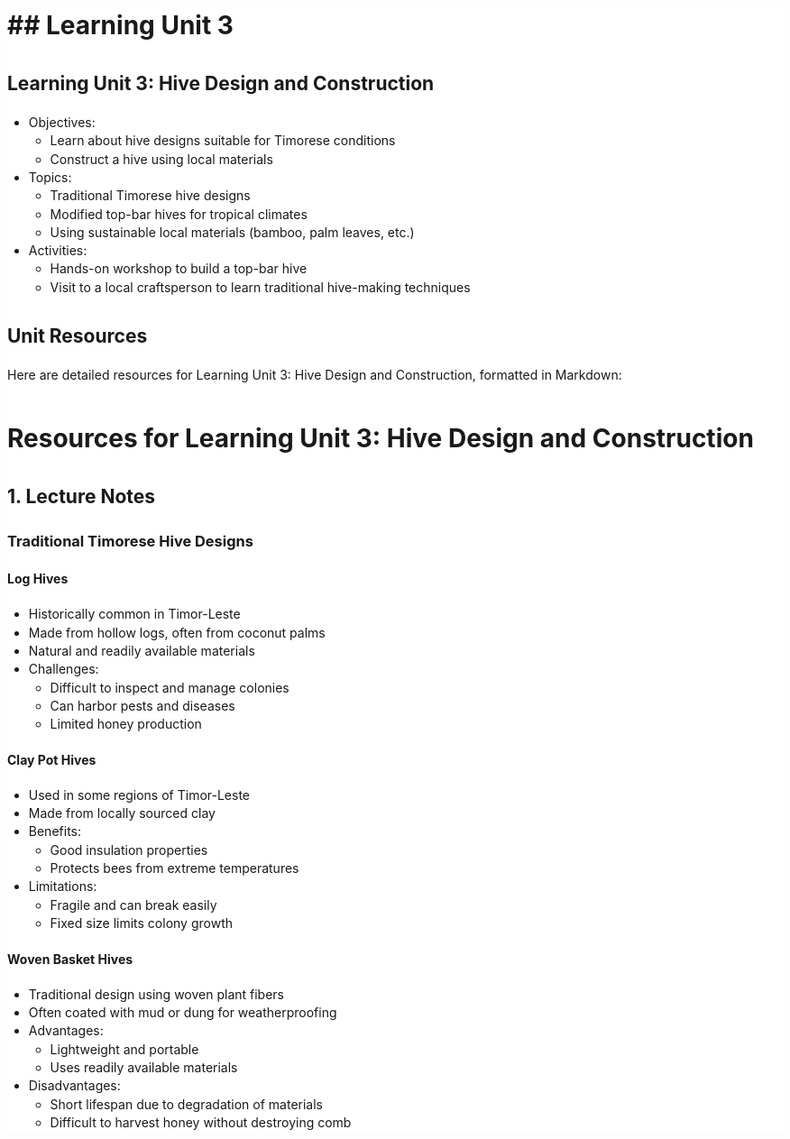 # ## Learning Unit 3

## Learning Unit 3: Hive Design and Construction
- Objectives:
  * Learn about hive designs suitable for Timorese conditions
  * Construct a hive using local materials
- Topics:
  * Traditional Timorese hive designs
  * Modified top-bar hives for tropical climates
  * Using sustainable local materials (bamboo, palm leaves, etc.)
- Activities:
  * Hands-on workshop to build a top-bar hive
  * Visit to a local craftsperson to learn traditional hive-making techniques

## Unit Resources

Here are detailed resources for Learning Unit 3: Hive Design and Construction, formatted in Markdown:

# Resources for Learning Unit 3: Hive Design and Construction

## 1. Lecture Notes

### Traditional Timorese Hive Designs

#### Log Hives
- Historically common in Timor-Leste
- Made from hollow logs, often from coconut palms
- Natural and readily available materials
- Challenges:
  * Difficult to inspect and manage colonies
  * Can harbor pests and diseases
  * Limited honey production

#### Clay Pot Hives
- Used in some regions of Timor-Leste
- Made from locally sourced clay
- Benefits:
  * Good insulation properties
  * Protects bees from extreme temperatures
- Limitations:
  * Fragile and can break easily
  * Fixed size limits colony growth

#### Woven Basket Hives
- Traditional design using woven plant fibers
- Often coated with mud or dung for weatherproofing
- Advantages:
  * Lightweight and portable
  * Uses readily available materials
- Disadvantages:
  * Short lifespan due to degradation of materials
  * Difficult to harvest honey without destroying comb
